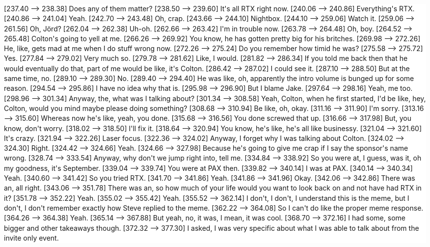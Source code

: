 [237.40 --> 238.38]  Does any of them matter?
[238.50 --> 239.60]  It's all RTX right now.
[240.06 --> 240.86]  Everything's RTX.
[240.86 --> 241.04]  Yeah.
[242.70 --> 243.48]  Oh, crap.
[243.66 --> 244.10]  Nightbox.
[244.10 --> 259.06]  Watch it.
[259.06 --> 261.56]  Oh, Jörd?
[262.04 --> 262.38]  Uh-oh.
[262.66 --> 263.42]  I'm in trouble now.
[263.78 --> 264.48]  Oh, boy.
[264.52 --> 265.48]  Colton's going to yell at me.
[266.26 --> 269.92]  You know, he has gotten pretty big for his britches.
[269.98 --> 272.26]  He, like, gets mad at me when I do stuff wrong now.
[272.26 --> 275.24]  Do you remember how timid he was?
[275.58 --> 275.72]  Yes.
[277.84 --> 279.02]  Very much so.
[279.78 --> 281.62]  Like, I would.
[281.82 --> 286.34]  If you told me back then that he would eventually do that, part of me would be like, it's Colton.
[286.42 --> 287.02]  I could see it.
[287.10 --> 288.50]  But at the same time, no.
[289.10 --> 289.30]  No.
[289.40 --> 294.40]  He was like, oh, apparently the intro volume is bunged up for some reason.
[294.54 --> 295.86]  I have no idea why that is.
[295.98 --> 296.90]  But I blame Jake.
[297.64 --> 298.16]  Yeah, me too.
[298.96 --> 301.34]  Anyway, the, what was I talking about?
[301.34 --> 308.58]  Yeah, Colton, when he first started, I'd be like, hey, Colton, would you mind maybe please doing something?
[308.68 --> 310.94]  Be like, oh, okay.
[311.16 --> 311.90]  I'm sorry.
[313.16 --> 315.60]  Whereas now he's like, yeah, you done.
[315.68 --> 316.56]  You done screwed that up.
[316.66 --> 317.98]  But, you know, don't worry.
[318.02 --> 318.50]  I'll fix it.
[318.64 --> 320.94]  You know, he's like, he's all like businessy.
[321.04 --> 321.60]  It's crazy.
[321.94 --> 322.26]  Laser focus.
[322.36 --> 324.02]  Anyway, I forget why I was talking about Colton.
[324.02 --> 324.30]  Right.
[324.42 --> 324.66]  Yeah.
[324.66 --> 327.98]  Because he's going to give me crap if I say the sponsor's name wrong.
[328.74 --> 333.54]  Anyway, why don't we jump right into, tell me.
[334.84 --> 338.92]  So you were at, I guess, was it, oh my goodness, it's September.
[339.04 --> 339.74]  You were at PAX then.
[339.82 --> 340.14]  I was at PAX.
[340.14 --> 340.34]  Yeah.
[340.60 --> 341.42]  So you tried RTX.
[341.70 --> 341.86]  Yeah.
[341.86 --> 341.96]  Okay.
[342.06 --> 342.86]  There was an, all right.
[343.06 --> 351.78]  There was an, so how much of your life would you want to look back on and not have had RTX in it?
[351.78 --> 352.22]  Yeah.
[355.02 --> 355.42]  Yeah.
[355.52 --> 362.14]  I don't, I don't, I understand this is the meme, but I don't, I don't remember exactly how Steve replied to the meme.
[362.22 --> 364.08]  So I can't do like the proper meme response.
[364.26 --> 364.38]  Yeah.
[365.14 --> 367.88]  But yeah, no, it was, I mean, it was cool.
[368.70 --> 372.16]  I had some, some bigger and other takeaways though.
[372.32 --> 377.30]  I asked, I was very specific about what I was able to talk about from the invite only event.